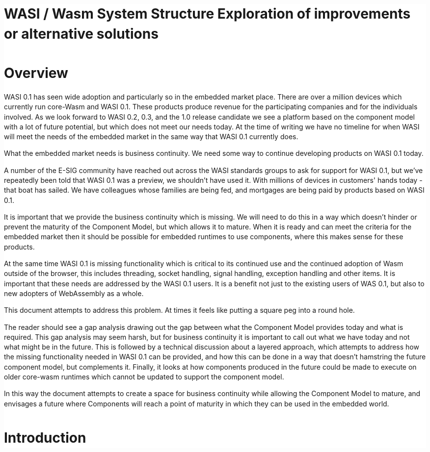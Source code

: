 # WASI / Wasm System Structure Exploration of improvements or alternative solutions



# Overview

WASI 0.1 has seen wide adoption and particularly so in the embedded market place. There are over a million devices which currently run core-Wasm and WASI 0.1. These products produce revenue for the participating companies and for the individuals involved. As we look forward to WASI 0.2, 0.3, and the 1.0 release candidate we see a platform based on the component model with a lot of future potential, but which does not meet our needs today. At the time of writing we have no timeline for when WASI will meet the needs of the embedded market in the same way that WASI 0.1 currently does.

What the embedded market needs is business continuity. We need some way to continue developing products on WASI 0.1 today. 

A number of the E-SIG community have reached out across the WASI standards groups to ask for support for WASI 0.1, but we’ve repeatedly been told that WASI 0.1 was a preview, we shouldn’t have used it. With millions of devices in customers' hands today - that boat has sailed. We have colleagues whose families are being fed, and mortgages are being paid by products based on WASI 0.1. 

It is important that we provide the business continuity which is missing. We will need to do this in a way which doesn’t hinder or prevent the maturity of the Component Model, but which allows it to mature. When it is ready and can meet the criteria for the embedded market then it should be possible for embedded runtimes to use components, where this makes sense for these products.

At the same time WASI 0.1 is missing functionality which is critical to its continued use and the continued adoption of Wasm outside of the browser, this includes threading, socket handling, signal handling, exception handling and other items. It is important that these needs are addressed by the WASI 0.1 users. It is a benefit not just to the existing users of WAS 0.1, but also to new adopters of WebAssembly as a whole.

This document attempts to address this problem. At times it feels like putting a square peg into a round hole. 

The reader should see a gap analysis drawing out the gap between what the Component Model provides today and what is required. This gap analysis may seem harsh, but for business continuity it is important to call out what we have today and not what might be in the future. This is followed by a technical discussion about a layered approach, which attempts to address how the missing functionality needed in WASI 0.1 can be provided, and how this can be done in a way that doesn’t hamstring the future component model, but complements it. Finally, it looks at how components produced in the future could be made to execute on older core-wasm runtimes which cannot be updated to support the component model.

In this way the document attempts to create a space for business continuity while allowing the Component Model to mature, and envisages a future where Components will reach a point of maturity in which they can be used in the embedded world.



# Introduction
